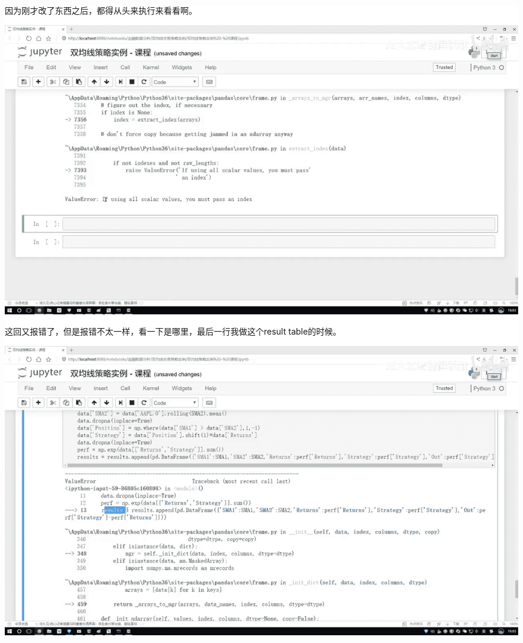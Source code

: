 因为刚才改了东西之后，都得从头来执行来看看啊。

![](img/3829f24c07679475a675cd229b786283_60.png)

这回又报错了，但是报错不太一样，看一下是哪里，最后一行我做这个result table的时候。

![](img/3829f24c07679475a675cd229b786283_62.png)
